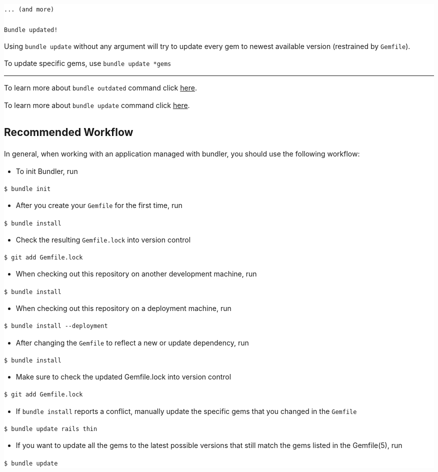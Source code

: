     ... (and more)
    
    Bundle updated!
    
Using `bundle update` without any argument will try to update every gem to newest available version
(restrained by `Gemfile`).

To update specific gems, use `bundle update *gems`

***

To learn more about `bundle outdated` command click [here](/bundle_outdated.html).

To learn more about `bundle update` command click [here](/man/bundle-update.1.html).

## Recommended Workflow

In general, when working with an application managed with bundler, you should use the following workflow:

* To init Bundler, run

~~~
$ bundle init
~~~

* After you create your `Gemfile` for the first time, run

~~~
$ bundle install
~~~

* Check the resulting `Gemfile.lock` into version control

~~~
$ git add Gemfile.lock
~~~
 
* When checking out this repository on another development machine, run
 
~~~
$ bundle install
~~~

* When checking out this repository on a deployment machine, run

~~~
$ bundle install --deployment
~~~

* After changing the `Gemfile` to reflect a new or update dependency, run

~~~
$ bundle install
~~~

* Make sure to check the updated Gemfile.lock into version control

~~~
$ git add Gemfile.lock
~~~

* If `bundle install` reports a conflict, manually update the specific gems that you changed in the `Gemfile`

~~~
$ bundle update rails thin
~~~

* If you want to update all the gems to the latest possible versions that still match the gems listed in the Gemfile(5), run

~~~
$ bundle update
~~~
